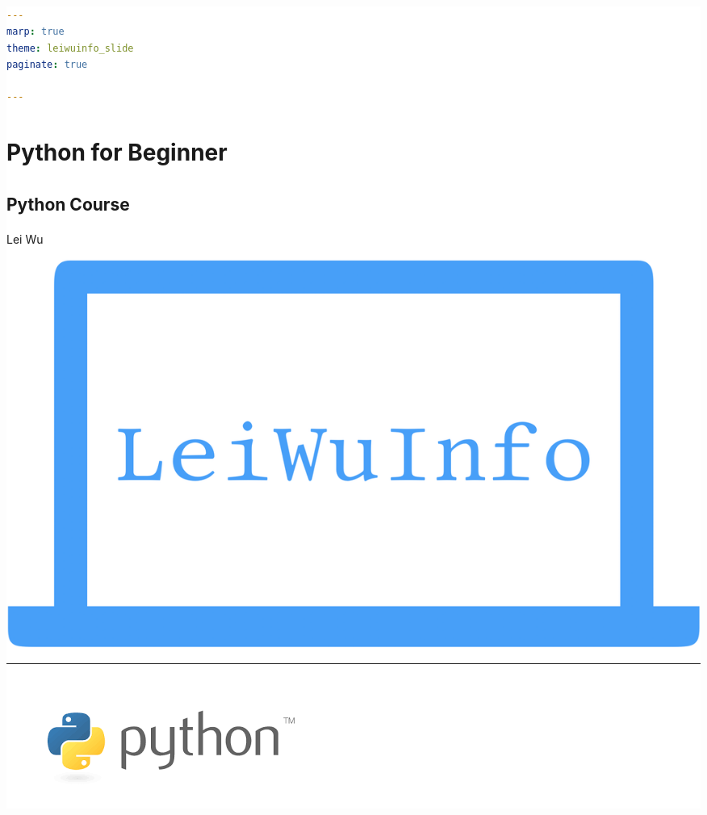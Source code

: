 ```yaml
---
marp: true
theme: leiwuinfo_slide
paginate: true

---
```

# Python for Beginner 
## Python Course
Lei Wu

![width:300](Logo.png)

---

# ![](python-logo.png)
